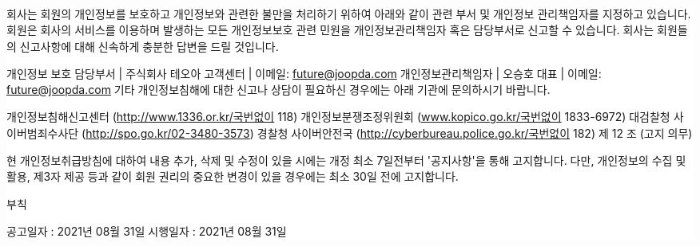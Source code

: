 회사는 회원의 개인정보를 보호하고 개인정보와 관련한 불만을 처리하기 위하여 아래와 같이 관련 부서 및 개인정보 관리책임자를 지정하고 있습니다. 회원은 회사의 서비스를 이용하며 발생하는 모든 개인정보보호 관련 민원을 개인정보관리책임자 혹은 담당부서로 신고할 수 있습니다. 회사는 회원들의 신고사항에 대해 신속하게 충분한 답변을 드릴 것입니다.

개인정보 보호 담당부서 | 주식회사 테오아 고객센터 | 이메일: future@joopda.com
개인정보관리책임자 | 오승호 대표 | 이메일: future@joopda.com
기타 개인정보침해에 대한 신고나 상담이 필요하신 경우에는 아래 기관에 문의하시기 바랍니다.

개인정보침해신고센터 (http://www.1336.or.kr/국번없이 118)
개인정보분쟁조정위원회 (www.kopico.go.kr/국번없이 1833-6972)
대검찰청 사이버범죄수사단 (http://spo.go.kr/02-3480-3573)
경찰청 사이버안전국 (http://cyberbureau.police.go.kr/국번없이 182)
제 12 조 (고지 의무)

현 개인정보취급방침에 대하여 내용 추가, 삭제 및 수정이 있을 시에는 개정 최소 7일전부터 '공지사항'을 통해 고지합니다. 다만, 개인정보의 수집 및 활용, 제3자 제공 등과 같이 회원 권리의 중요한 변경이 있을 경우에는 최소 30일 전에 고지합니다.

부칙

공고일자 : 2021년 08월 31일
시행일자 : 2021년 08월 31일
